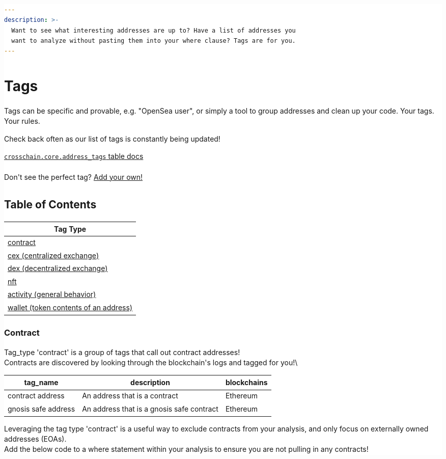 ```yaml
---
description: >-
  Want to see what interesting addresses are up to? Have a list of addresses you
  want to analyze without pasting them into your where clause? Tags are for you.
---
```


# Tags

Tags can be specific and provable, e.g. "OpenSea user", or simply a tool to group addresses and clean up your code. Your tags. Your rules.&#x20;

Check back often as our list of tags is constantly being updated!&#x20;

[`crosschain.core.address_tags` table docs](../archive/tables/crosschain-tables/crosschain-address-tags.md)\
&#x20;\
Don't see the perfect tag? [Add your own! ](how-to-add-your-own-tags.md#how-to-add-tags)



## Table of Contents

| Tag Type                                           |
| -------------------------------------------------- |
| [contract](./#contract)                            |
| [cex (centralized exchange)](./#cex)               |
| [dex (decentralized exchange)](./#dex)             |
| [nft](./#nft)                                      |
| [activity (general behavior)](./#activity)         |
| [wallet (token contents of an address)](./#wallet) |

### Contract

Tag\_type 'contract' is a group of tags that call out contract addresses! \
Contracts are discovered by looking through the blockchain's logs and tagged for you!\


| tag\_name           | description                               | blockchains |
| ------------------- | ----------------------------------------- | ----------- |
| contract address    | An address that is a contract             | Ethereum    |
| gnosis safe address | An address that is a gnosis safe contract | Ethereum    |

Leveraging the tag type 'contract' is a useful way to exclude contracts from your analysis, and only focus on externally owned addresses (EOAs). \
Add the below code to a where statement within your analysis to ensure you are not pulling in any contracts!
